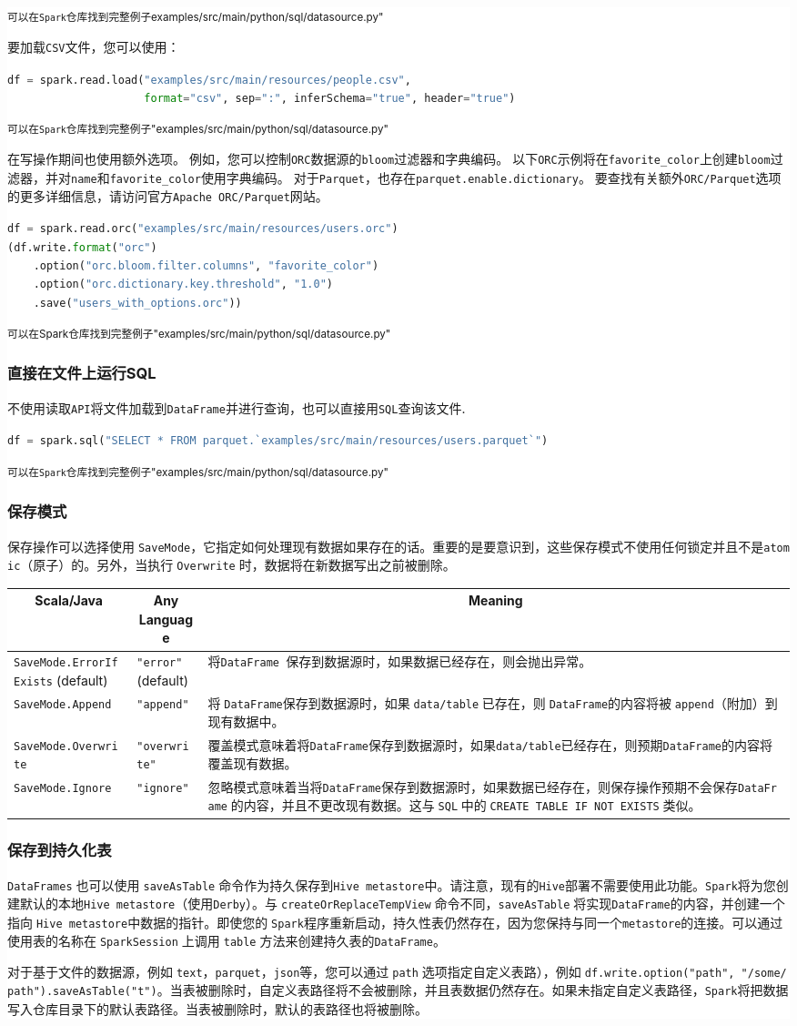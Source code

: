 <small>可以在`Spark`仓库找到完整例子examples/src/main/python/sql/datasource.py"</small>

要加载`CSV`文件，您可以使用：
```Python
df = spark.read.load("examples/src/main/resources/people.csv",
                     format="csv", sep=":", inferSchema="true", header="true")
```

<small>可以在`Spark`仓库找到完整例子"examples/src/main/python/sql/datasource.py"</small>

在写操作期间也使用额外选项。 例如，您可以控制`ORC`数据源的`bloom`过滤器和字典编码。 以下`ORC`示例将在`favorite_color`上创建`bloom`过滤器，并对`name`和`favorite_color`使用字典编码。 对于`Parquet`，也存在`parquet.enable.dictionary`。 要查找有关额外`ORC/Parquet`选项的更多详细信息，请访问官方`Apache ORC/Parquet`网站。

```Python
df = spark.read.orc("examples/src/main/resources/users.orc")
(df.write.format("orc")
    .option("orc.bloom.filter.columns", "favorite_color")
    .option("orc.dictionary.key.threshold", "1.0")
    .save("users_with_options.orc"))
```
<small>可以在Spark仓库找到完整例子"examples/src/main/python/sql/datasource.py"</small>

### 直接在文件上运行SQL

不使用读取`API`将文件加载到`DataFrame`并进行查询，也可以直接用`SQL`查询该文件.

```Python
df = spark.sql("SELECT * FROM parquet.`examples/src/main/resources/users.parquet`")
```

<small>可以在`Spark`仓库找到完整例子"examples/src/main/python/sql/datasource.py"</small>

### 保存模式

保存操作可以选择使用 `SaveMode`，它指定如何处理现有数据如果存在的话。重要的是要意识到，这些保存模式不使用任何锁定并且不是`atomic`（原子）的。另外，当执行 `Overwrite` 时，数据将在新数据写出之前被删除。

| Scala/Java | Any Language | Meaning |
| --- | --- | --- |
| `SaveMode.ErrorIfExists` (default) | `"error"` (default) | 将`DataFrame `保存到数据源时，如果数据已经存在，则会抛出异常。
| `SaveMode.Append` | `"append"` | 将 `DataFrame`保存到数据源时，如果 `data/table` 已存在，则 `DataFrame`的内容将被 `append`（附加）到现有数据中。
| `SaveMode.Overwrite` | `"overwrite"` | 覆盖模式意味着将`DataFrame`保存到数据源时，如果`data/table`已经存在，则预期`DataFrame`的内容将 覆盖现有数据。
| `SaveMode.Ignore` | `"ignore"` | 忽略模式意味着当将`DataFrame`保存到数据源时，如果数据已经存在，则保存操作预期不会保存`DataFrame` 的内容，并且不更改现有数据。这与 `SQL` 中的 `CREATE TABLE IF NOT EXISTS` 类似。

### 保存到持久化表

`DataFrames` 也可以使用 `saveAsTable` 命令作为持久保存到`Hive metastore`中。请注意，现有的`Hive`部署不需要使用此功能。`Spark`将为您创建默认的本地`Hive metastore`（使用`Derby`）。与 `createOrReplaceTempView` 命令不同，`saveAsTable` 将实现`DataFrame`的内容，并创建一个指向 `Hive metastore`中数据的指针。即使您的 `Spark`程序重新启动，持久性表仍然存在，因为您保持与同一个`metastore`的连接。可以通过使用表的名称在 `SparkSession` 上调用 `table` 方法来创建持久表的`DataFrame`。

对于基于文件的数据源，例如 `text`，`parquet`，`json`等，您可以通过 `path` 选项指定自定义表路），例如 `df.write.option("path", "/some/path").saveAsTable("t")`。当表被删除时，自定义表路径将不会被删除，并且表数据仍然存在。如果未指定自定义表路径，`Spark`将把数据写入仓库目录下的默认表路径。当表被删除时，默认的表路径也将被删除。
